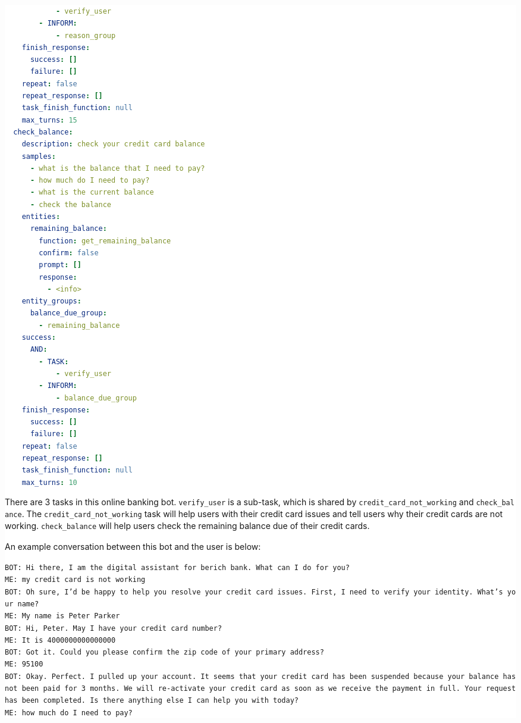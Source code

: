 ```yaml
            - verify_user
        - INFORM:
            - reason_group
    finish_response:
      success: []
      failure: []
    repeat: false
    repeat_response: []
    task_finish_function: null
    max_turns: 15
  check_balance:
    description: check your credit card balance
    samples:
      - what is the balance that I need to pay?
      - how much do I need to pay?
      - what is the current balance
      - check the balance
    entities:
      remaining_balance:
        function: get_remaining_balance
        confirm: false
        prompt: []
        response:
          - <info>
    entity_groups:
      balance_due_group:
        - remaining_balance
    success:
      AND:
        - TASK:
            - verify_user
        - INFORM:
            - balance_due_group
    finish_response:
      success: []
      failure: []
    repeat: false
    repeat_response: []
    task_finish_function: null
    max_turns: 10
```
There are 3 tasks in this online banking bot. `verify_user` is a sub-task, which is shared by `credit_card_not_working` and 
`check_balance`. The `credit_card_not_working` task will help users with their credit card issues and tell users why their
credit cards are not working. `check_balance` will help users check the remaining balance due of their credit cards.

An example conversation between this bot and the user is below:
```
BOT: Hi there, I am the digital assistant for berich bank. What can I do for you?
ME: my credit card is not working
BOT: Oh sure, I’d be happy to help you resolve your credit card issues. First, I need to verify your identity. What’s your name?
ME: My name is Peter Parker
BOT: Hi, Peter. May I have your credit card number?
ME: It is 4000000000000000
BOT: Got it. Could you please confirm the zip code of your primary address?
ME: 95100
BOT: Okay. Perfect. I pulled up your account. It seems that your credit card has been suspended because your balance has not been paid for 3 months. We will re-activate your credit card as soon as we receive the payment in full. Your request has been completed. Is there anything else I can help you with today?
ME: how much do I need to pay?
```